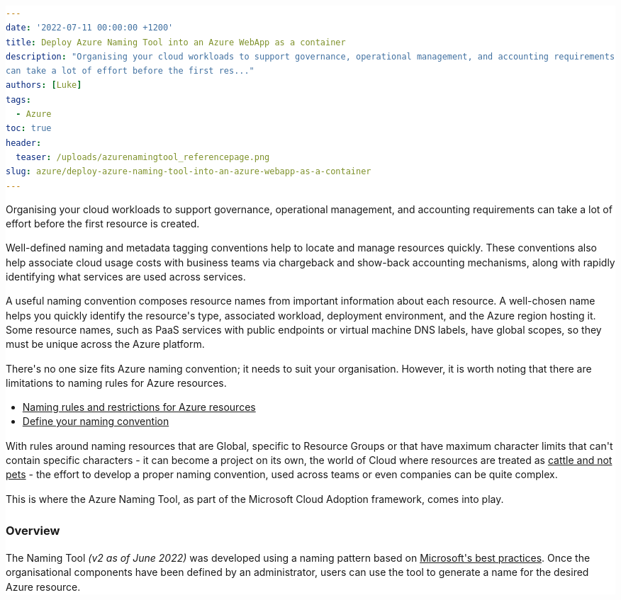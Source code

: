 ```yaml
---
date: '2022-07-11 00:00:00 +1200'
title: Deploy Azure Naming Tool into an Azure WebApp as a container
description: "Organising your cloud workloads to support governance, operational management, and accounting requirements can take a lot of effort before the first res..."
authors: [Luke]
tags:
  - Azure
toc: true
header:
  teaser: /uploads/azurenamingtool_referencepage.png
slug: azure/deploy-azure-naming-tool-into-an-azure-webapp-as-a-container
---
```

Organising your cloud workloads to support governance, operational management, and accounting requirements can take a lot of effort before the first resource is created.

Well-defined naming and metadata tagging conventions help to locate and manage resources quickly. These conventions also help associate cloud usage costs with business teams via chargeback and show-back accounting mechanisms, along with rapidly identifying what services are used across services.

A useful naming convention composes resource names from important information about each resource. A well-chosen name helps you quickly identify the resource's type, associated workload, deployment environment, and the Azure region hosting it. Some resource names, such as PaaS services with public endpoints or virtual machine DNS labels, have global scopes, so they must be unique across the Azure platform.

There's no one size fits Azure naming convention; it needs to suit your organisation. However, it is worth noting that there are limitations to naming rules for Azure resources.

* [Naming rules and restrictions for Azure resources](https://learn.microsoft.com/en-us/azure/azure-resource-manager/management/resource-name-rules?WT.mc_id=AZ-MVP-5004796 "Naming rules and restrictions for Azure resources")
* [Define your naming convention](https://learn.microsoft.com/en-us/azure/cloud-adoption-framework/ready/azure-best-practices/resource-naming?WT.mc_id=AZ-MVP-5004796 "Define your naming convention")

With rules around naming resources that are Global, specific to Resource Groups or that have maximum character limits that can't contain specific characters - it can become a project on its own, the world of Cloud where resources are treated as [cattle and not pets](http://cloudscaling.com/blog/cloud-computing/the-history-of-pets-vs-cattle/ "The History of Pets vs Cattle and How to Use the Analogy Properly") - the effort to develop a proper naming convention, used across teams or even companies can be quite complex.

This is where the Azure Naming Tool, as part of the Microsoft Cloud Adoption framework, comes into play.

### Overview

The Naming Tool _(v2 as of June 2022)_ was developed using a naming pattern based on [Microsoft's best practices](https://learn.microsoft.com/en-us/azure/cloud-adoption-framework/ready/azure-best-practices/naming-and-tagging). Once the organisational components have been defined by an administrator, users can use the tool to generate a name for the desired Azure resource.
